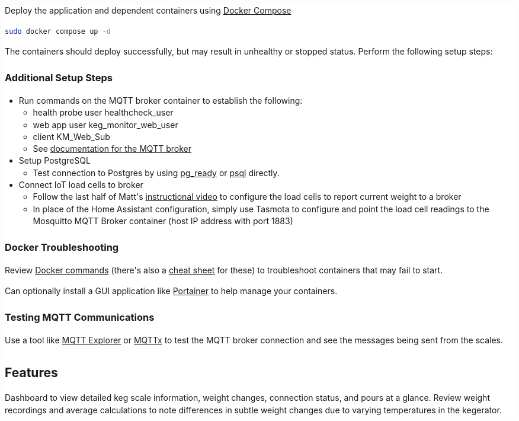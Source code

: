 Deploy the application and dependent containers using [Docker Compose](https://docs.docker.com/compose/)

```bash
sudo docker compose up -d
```

The containers should deploy successfully, but may result in unhealthy or stopped status. Perform the following setup steps:

### Additional Setup Steps

* Run commands on the MQTT broker container to establish the following:
  * health probe user healthcheck_user
  * web app user keg_monitor_web_user
  * client KM_Web_Sub
  * See [documentation for the MQTT broker](https://mosquitto.org/)
* Setup PostgreSQL
  * Test connection to Postgres by using [pg_ready](https://www.postgresql.org/docs/current/app-pg-isready.html) or [psql](https://www.postgresql.org/docs/current/app-psql.html) directly.
* Connect IoT load cells to broker  
  * Follow the last half of Matt's [instructional video](https://www.youtube.com/watch?v=QF1B8yD9jy4) to configure the load cells to report current weight to a broker
  * In place of the Home Assistant configuration, simply use Tasmota to configure and point the load cell readings to the Mosquitto MQTT Broker container (host IP address with port 1883)

### Docker Troubleshooting

Review [Docker commands](https://docs.docker.com/engine/reference/commandline/cli/) (there's also a [cheat sheet](https://docs.docker.com/get-started/docker_cheatsheet.pdf) for these) to troubleshoot containers that may fail to start.

Can optionally install a GUI application like [Portainer](https://www.portainer.io/) to help manage your containers.

### Testing MQTT Communications

Use a tool like [MQTT Explorer](https://mqtt-explorer.com/) or [MQTTx](https://mqttx.app/) to test the MQTT broker connection and see the messages being sent from the scales.

## Features

Dashboard to view detailed keg scale information, weight changes, connection status, and pours at a glance. Review weight recordings and average calculations to note differences in subtle weight changes due to varying temperatures in the kegerator.
